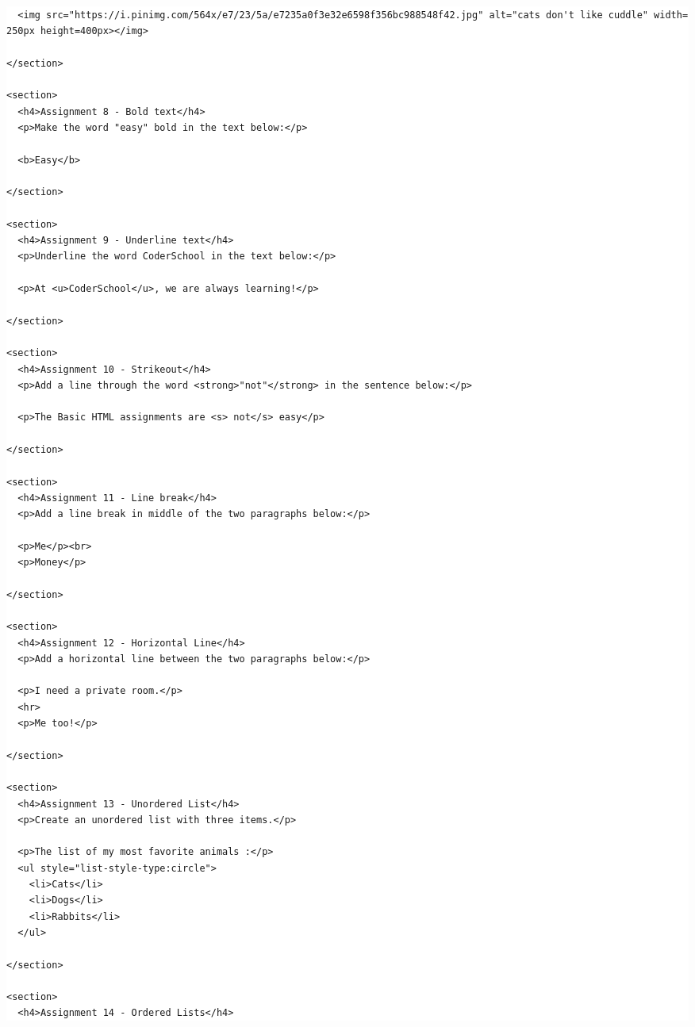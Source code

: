 ```
  <img src="https://i.pinimg.com/564x/e7/23/5a/e7235a0f3e32e6598f356bc988548f42.jpg" alt="cats don't like cuddle" width=250px height=400px></img>
  
</section>

<section>
  <h4>Assignment 8 - Bold text</h4>
  <p>Make the word "easy" bold in the text below:</p>
  
  <b>Easy</b>
  
</section>

<section>
  <h4>Assignment 9 - Underline text</h4>
  <p>Underline the word CoderSchool in the text below:</p>
  
  <p>At <u>CoderSchool</u>, we are always learning!</p>
  
</section>

<section>
  <h4>Assignment 10 - Strikeout</h4>
  <p>Add a line through the word <strong>"not"</strong> in the sentence below:</p>
  
  <p>The Basic HTML assignments are <s> not</s> easy</p>
  
</section>

<section>
  <h4>Assignment 11 - Line break</h4>
  <p>Add a line break in middle of the two paragraphs below:</p>
  
  <p>Me</p><br>
  <p>Money</p>
  
</section>

<section>
  <h4>Assignment 12 - Horizontal Line</h4>
  <p>Add a horizontal line between the two paragraphs below:</p>
  
  <p>I need a private room.</p>
  <hr>
  <p>Me too!</p>
  
</section>

<section>
  <h4>Assignment 13 - Unordered List</h4>
  <p>Create an unordered list with three items.</p>
  
  <p>The list of my most favorite animals :</p>
  <ul style="list-style-type:circle">
    <li>Cats</li>
    <li>Dogs</li>
    <li>Rabbits</li>
  </ul>
  
</section>

<section>
  <h4>Assignment 14 - Ordered Lists</h4>
```